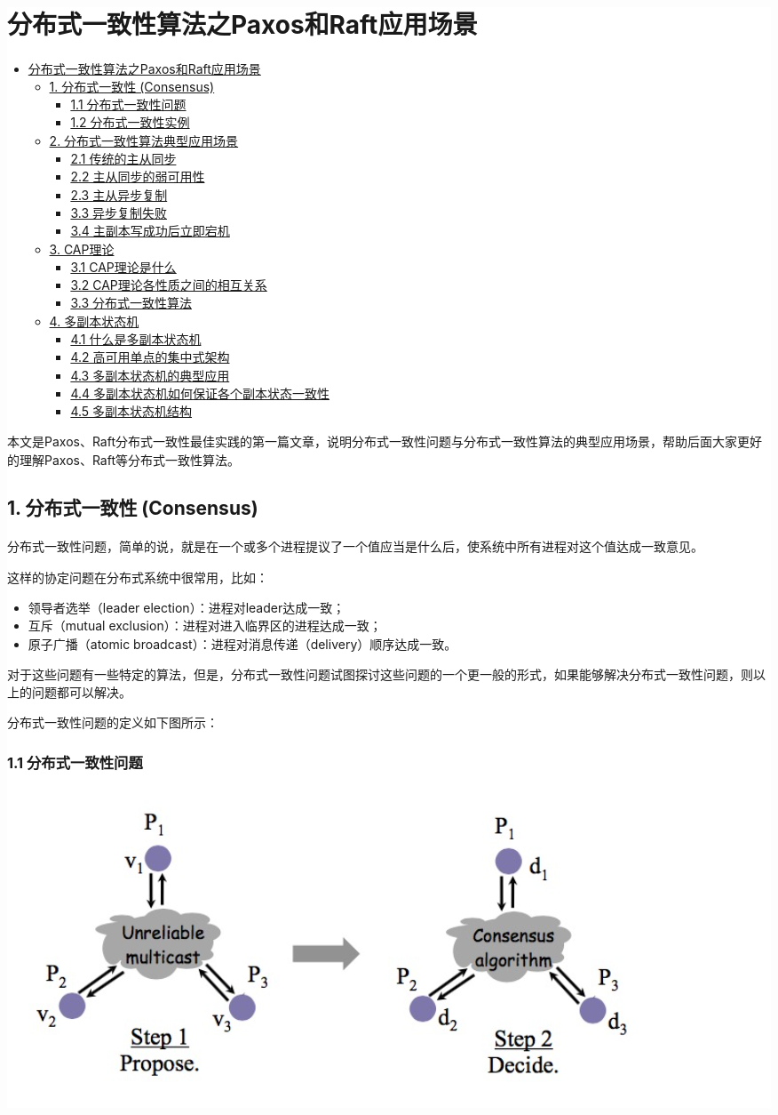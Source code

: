 # 分布式一致性算法之Paxos和Raft应用场景

- [分布式一致性算法之Paxos和Raft应用场景](#分布式一致性算法之paxos和raft应用场景)
  - [1. 分布式一致性 (Consensus)](#1-分布式一致性-consensus)
    - [1.1 分布式一致性问题](#11-分布式一致性问题)
    - [1.2 分布式一致性实例](#12-分布式一致性实例)
  - [2. 分布式一致性算法典型应用场景](#2-分布式一致性算法典型应用场景)
    - [2.1 传统的主从同步](#21-传统的主从同步)
    - [2.2 主从同步的弱可用性](#22-主从同步的弱可用性)
    - [2.3 主从异步复制](#23-主从异步复制)
    - [3.3 异步复制失败](#33-异步复制失败)
    - [3.4 主副本写成功后立即宕机](#34-主副本写成功后立即宕机)
  - [3. CAP理论](#3-cap理论)
    - [3.1 CAP理论是什么](#31-cap理论是什么)
    - [3.2 CAP理论各性质之间的相互关系](#32-cap理论各性质之间的相互关系)
    - [3.3 分布式一致性算法](#33-分布式一致性算法)
  - [4. 多副本状态机](#4-多副本状态机)
    - [4.1 什么是多副本状态机](#41-什么是多副本状态机)
    - [4.2 高可用单点的集中式架构](#42-高可用单点的集中式架构)
    - [4.3 多副本状态机的典型应用](#43-多副本状态机的典型应用)
    - [4.4 多副本状态机如何保证各个副本状态一致性](#44-多副本状态机如何保证各个副本状态一致性)
    - [4.5 多副本状态机结构](#45-多副本状态机结构)

本文是Paxos、Raft分布式一致性最佳实践的第一篇文章，说明分布式一致性问题与分布式一致性算法的典型应用场景，帮助后面大家更好的理解Paxos、Raft等分布式一致性算法。

## 1. 分布式一致性 (Consensus)

分布式一致性问题，简单的说，就是在一个或多个进程提议了一个值应当是什么后，使系统中所有进程对这个值达成一致意见。

这样的协定问题在分布式系统中很常用，比如：

- 领导者选举（leader election）：进程对leader达成一致；
- 互斥（mutual exclusion）：进程对进入临界区的进程达成一致；
- 原子广播（atomic broadcast）：进程对消息传递（delivery）顺序达成一致。

对于这些问题有一些特定的算法，但是，分布式一致性问题试图探讨这些问题的一个更一般的形式，如果能够解决分布式一致性问题，则以上的问题都可以解决。

分布式一致性问题的定义如下图所示：

### 1.1 分布式一致性问题

![分布式一致性问题](images/分布式一致性问题.png)
